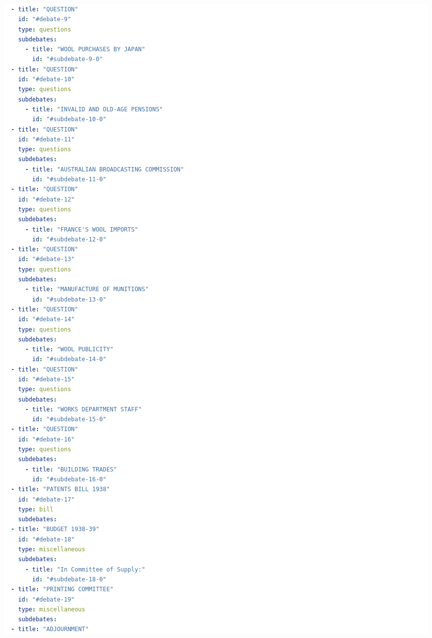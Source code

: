 ```yaml
  - title: "QUESTION"
    id: "#debate-9"
    type: questions
    subdebates:
      - title: "WOOL PURCHASES BY JAPAN"
        id: "#subdebate-9-0"
  - title: "QUESTION"
    id: "#debate-10"
    type: questions
    subdebates:
      - title: "INVALID AND OLD-AGE PENSIONS"
        id: "#subdebate-10-0"
  - title: "QUESTION"
    id: "#debate-11"
    type: questions
    subdebates:
      - title: "AUSTRALIAN BROADCASTING COMMISSION"
        id: "#subdebate-11-0"
  - title: "QUESTION"
    id: "#debate-12"
    type: questions
    subdebates:
      - title: "FRANCE'S WOOL IMPORTS"
        id: "#subdebate-12-0"
  - title: "QUESTION"
    id: "#debate-13"
    type: questions
    subdebates:
      - title: "MANUFACTURE OF MUNITIONS"
        id: "#subdebate-13-0"
  - title: "QUESTION"
    id: "#debate-14"
    type: questions
    subdebates:
      - title: "WOOL PUBLICITY"
        id: "#subdebate-14-0"
  - title: "QUESTION"
    id: "#debate-15"
    type: questions
    subdebates:
      - title: "WORKS DEPARTMENT STAFF"
        id: "#subdebate-15-0"
  - title: "QUESTION"
    id: "#debate-16"
    type: questions
    subdebates:
      - title: "BUILDING TRADES"
        id: "#subdebate-16-0"
  - title: "PATENTS BILL 1938"
    id: "#debate-17"
    type: bill
    subdebates:
  - title: "BUDGET 1938-39"
    id: "#debate-18"
    type: miscellaneous
    subdebates:
      - title: "In Committee of Supply:"
        id: "#subdebate-18-0"
  - title: "PRINTING COMMITTEE"
    id: "#debate-19"
    type: miscellaneous
    subdebates:
  - title: "ADJOURNMENT"
```